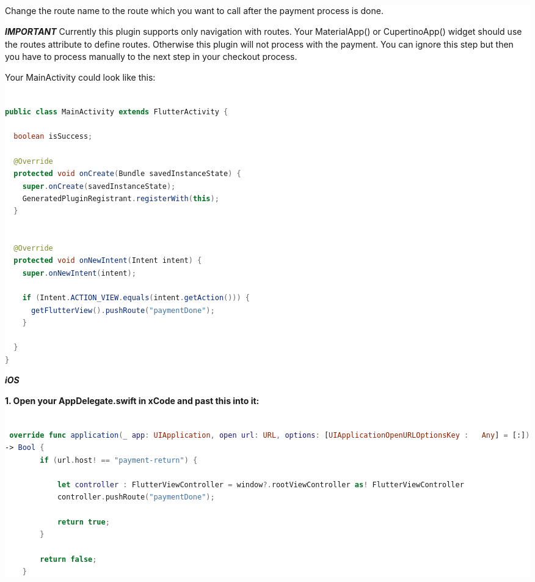 Change the route name to the route which you want to call after the payment process is done.

***IMPORTANT***
Currently this plugin supports only navigation with routes. Your MaterialApp() or CupertinoApp() widget should use the routes attribute to define routes. Otherwise this plugin will not process with the payment. You can ignore this step but then you have to process manually to the next step in your checkout process.

Your MainActivity could look like this:


```java

public class MainActivity extends FlutterActivity {

  boolean isSuccess;

  @Override
  protected void onCreate(Bundle savedInstanceState) {
    super.onCreate(savedInstanceState);
    GeneratedPluginRegistrant.registerWith(this);
  }


  @Override
  protected void onNewIntent(Intent intent) {
    super.onNewIntent(intent);

    if (Intent.ACTION_VIEW.equals(intent.getAction())) {
      getFlutterView().pushRoute("paymentDone");
    }

  }
}

```


***iOS***

**1. Open your AppDelegate.swift in xCode and past this into it:**

```swift

 override func application(_ app: UIApplication, open url: URL, options: [UIApplicationOpenURLOptionsKey :   Any] = [:]) -> Bool {
        if (url.host! == "payment-return") {

            let controller : FlutterViewController = window?.rootViewController as! FlutterViewController
            controller.pushRoute("paymentDone");

            return true;
        }

        return false;
    }

```
